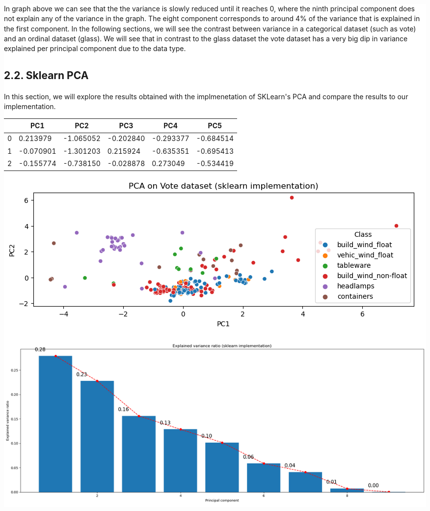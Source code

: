 

In graph above we can see that the the variance is slowly reduced until it reaches 0, where the ninth principal component does not explain any of the variance in the graph. The eight component corresponds to around 4% of the variance that is explained in the first component. In the following sections, we will see the contrast between variance in a categorical dataset (such as vote) and an ordinal dataset (glass). We will see that in contrast to the glass dataset the vote dataset has a very big dip in variance explained per principal component due to the data type.

## 2.2. Sklearn PCA

In this section, we will explore the results obtained with the implmenetation of SKLearn's PCA and compare the results to our implementation.



|    |      PC1      |      PC2      |      PC3      |      PC4      |      PC5      |
|----|---------------|---------------|---------------|---------------|---------------|
| 0  | 0.213979      | -1.065052     | -0.202840     | -0.293377     | -0.684514     |
| 1  | -0.070901     | -1.301203     | 0.215924      | -0.635351     | -0.695413     |
| 2  | -0.155774     | -0.738150     | -0.028878     | 0.273049      | -0.534419     |



    
![png](PCA-glass_files/PCA-glass_18_0.png)
    



    
![png](PCA-glass_files/PCA-glass_19_0.png)
    